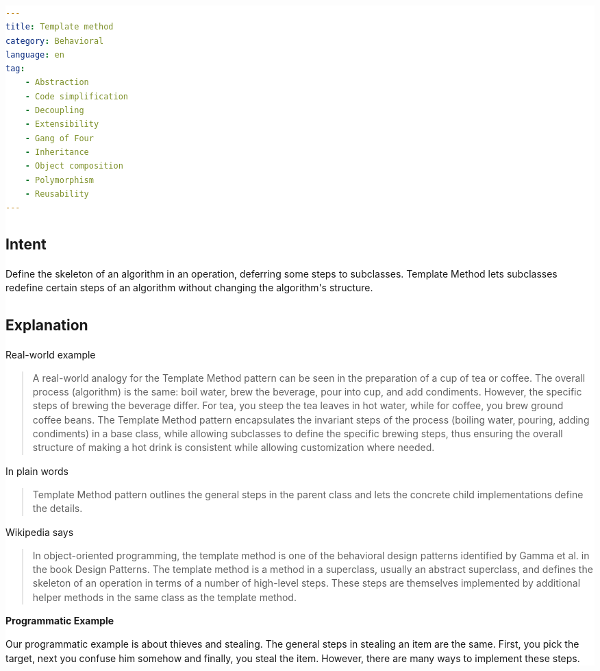 ```yaml
---
title: Template method
category: Behavioral
language: en
tag:
    - Abstraction
    - Code simplification
    - Decoupling
    - Extensibility
    - Gang of Four
    - Inheritance
    - Object composition
    - Polymorphism
    - Reusability
---
```


## Intent

Define the skeleton of an algorithm in an operation, deferring some steps to subclasses. Template Method lets subclasses redefine certain steps of an algorithm without changing the algorithm's structure.

## Explanation

Real-world example

> A real-world analogy for the Template Method pattern can be seen in the preparation of a cup of tea or coffee. The overall process (algorithm) is the same: boil water, brew the beverage, pour into cup, and add condiments. However, the specific steps of brewing the beverage differ. For tea, you steep the tea leaves in hot water, while for coffee, you brew ground coffee beans. The Template Method pattern encapsulates the invariant steps of the process (boiling water, pouring, adding condiments) in a base class, while allowing subclasses to define the specific brewing steps, thus ensuring the overall structure of making a hot drink is consistent while allowing customization where needed.

In plain words

> Template Method pattern outlines the general steps in the parent class and lets the concrete child implementations define the details.

Wikipedia says

> In object-oriented programming, the template method is one of the behavioral design patterns identified by Gamma et al. in the book Design Patterns. The template method is a method in a superclass, usually an abstract superclass, and defines the skeleton of an operation in terms of a number of high-level steps. These steps are themselves implemented by additional helper methods in the same class as the template method.

**Programmatic Example**

Our programmatic example is about thieves and stealing. The general steps in stealing an item are the same. First, you pick the target, next you confuse him somehow and finally, you steal the item. However, there are many ways to implement these steps.

